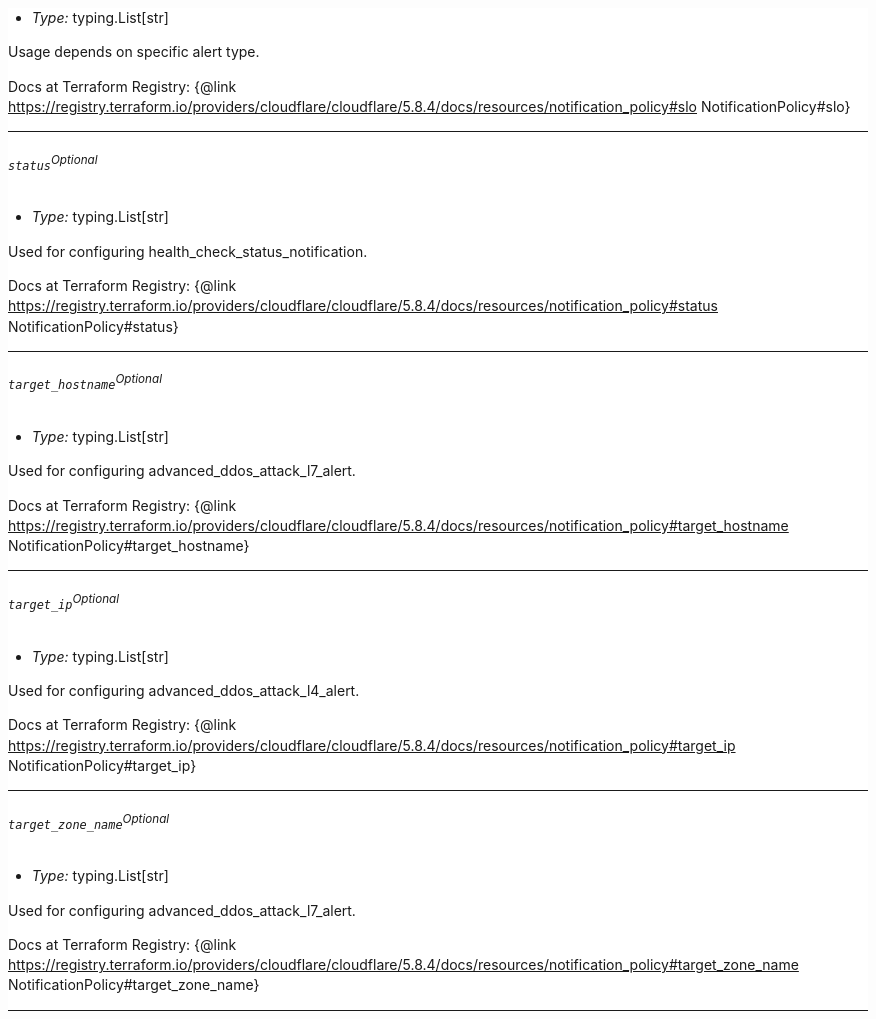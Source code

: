 - *Type:* typing.List[str]

Usage depends on specific alert type.

Docs at Terraform Registry: {@link https://registry.terraform.io/providers/cloudflare/cloudflare/5.8.4/docs/resources/notification_policy#slo NotificationPolicy#slo}

---

###### `status`<sup>Optional</sup> <a name="status" id="@cdktf/provider-cloudflare.notificationPolicy.NotificationPolicy.putFilters.parameter.status"></a>

- *Type:* typing.List[str]

Used for configuring health_check_status_notification.

Docs at Terraform Registry: {@link https://registry.terraform.io/providers/cloudflare/cloudflare/5.8.4/docs/resources/notification_policy#status NotificationPolicy#status}

---

###### `target_hostname`<sup>Optional</sup> <a name="target_hostname" id="@cdktf/provider-cloudflare.notificationPolicy.NotificationPolicy.putFilters.parameter.targetHostname"></a>

- *Type:* typing.List[str]

Used for configuring advanced_ddos_attack_l7_alert.

Docs at Terraform Registry: {@link https://registry.terraform.io/providers/cloudflare/cloudflare/5.8.4/docs/resources/notification_policy#target_hostname NotificationPolicy#target_hostname}

---

###### `target_ip`<sup>Optional</sup> <a name="target_ip" id="@cdktf/provider-cloudflare.notificationPolicy.NotificationPolicy.putFilters.parameter.targetIp"></a>

- *Type:* typing.List[str]

Used for configuring advanced_ddos_attack_l4_alert.

Docs at Terraform Registry: {@link https://registry.terraform.io/providers/cloudflare/cloudflare/5.8.4/docs/resources/notification_policy#target_ip NotificationPolicy#target_ip}

---

###### `target_zone_name`<sup>Optional</sup> <a name="target_zone_name" id="@cdktf/provider-cloudflare.notificationPolicy.NotificationPolicy.putFilters.parameter.targetZoneName"></a>

- *Type:* typing.List[str]

Used for configuring advanced_ddos_attack_l7_alert.

Docs at Terraform Registry: {@link https://registry.terraform.io/providers/cloudflare/cloudflare/5.8.4/docs/resources/notification_policy#target_zone_name NotificationPolicy#target_zone_name}

---